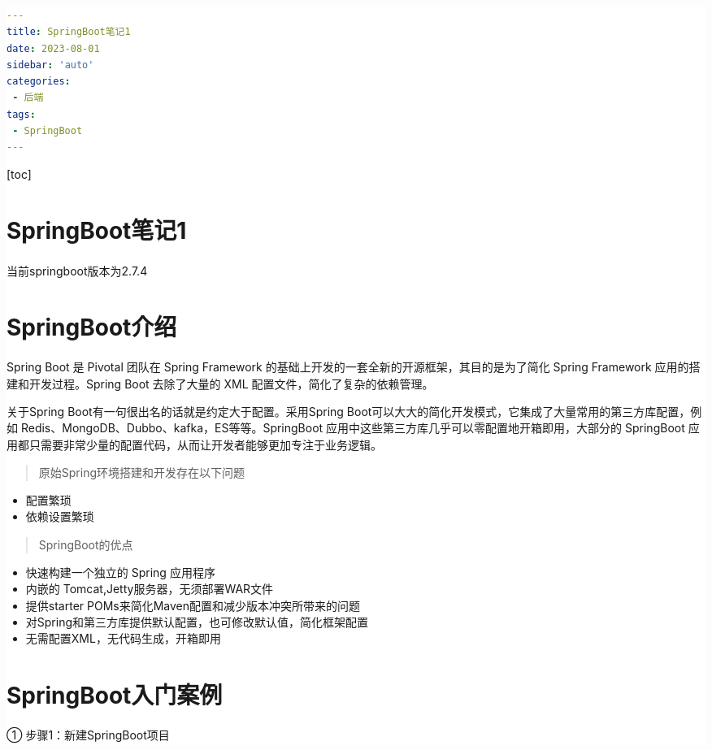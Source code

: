 ```yaml
---
title: SpringBoot笔记1
date: 2023-08-01
sidebar: 'auto'
categories: 
 - 后端
tags:
 - SpringBoot
---
```


[toc]

# SpringBoot笔记1

当前springboot版本为2.7.4




# SpringBoot介绍

Spring Boot 是 Pivotal 团队在 Spring Framework 的基础上开发的一套全新的开源框架，其目的是为了简化 Spring Framework 应用的搭建和开发过程。Spring Boot 去除了大量的 XML 配置文件，简化了复杂的依赖管理。

关于Spring Boot有一句很出名的话就是约定大于配置。采用Spring Boot可以大大的简化开发模式，它集成了大量常用的第三方库配置，例如 Redis、MongoDB、Dubbo、kafka，ES等等。SpringBoot 应用中这些第三方库几乎可以零配置地开箱即用，大部分的 SpringBoot 应用都只需要非常少量的配置代码，从而让开发者能够更加专注于业务逻辑。

> 原始Spring环境搭建和开发存在以下问题
* 配置繁琐
* 依赖设置繁琐

> SpringBoot的优点
* 快速构建一个独立的 Spring 应用程序
* 内嵌的 Tomcat,Jetty服务器，无须部署WAR文件
* 提供starter POMs来简化Maven配置和减少版本冲突所带来的问题
* 对Spring和第三方库提供默认配置，也可修改默认值，简化框架配置
* 无需配置XML，无代码生成，开箱即用

# SpringBoot入门案例

① 步骤1：新建SpringBoot项目
